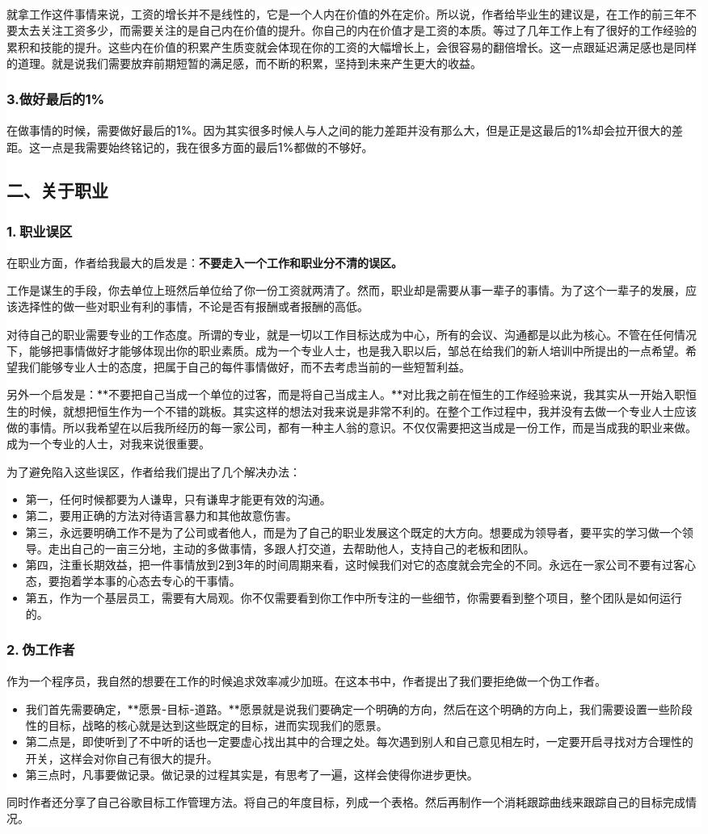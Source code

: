 就拿工作这件事情来说，工资的增长并不是线性的，它是一个人内在价值的外在定价。所以说，作者给毕业生的建议是，在工作的前三年不要太去关注工资多少，而需要关注的是自己内在价值的提升。你自己的内在价值才是工资的本质。等过了几年工作上有了很好的工作经验的累积和技能的提升。这些内在价值的积累产生质变就会体现在你的工资的大幅增长上，会很容易的翻倍增长。这一点跟延迟满足感也是同样的道理。就是说我们需要放弃前期短暂的满足感，而不断的积累，坚持到未来产生更大的收益。

### 3.做好最后的1%

在做事情的时候，需要做好最后的1%。因为其实很多时候人与人之间的能力差距并没有那么大，但是正是这最后的1%却会拉开很大的差距。这一点是我需要始终铭记的，我在很多方面的最后1%都做的不够好。

## 二、关于职业

### 1. 职业误区

在职业方面，作者给我最大的启发是：**不要走入一个工作和职业分不清的误区。**

工作是谋生的手段，你去单位上班然后单位给了你一份工资就两清了。然而，职业却是需要从事一辈子的事情。为了这个一辈子的发展，应该选择性的做一些对职业有利的事情，不论是否有报酬或者报酬的高低。

对待自己的职业需要专业的工作态度。所谓的专业，就是一切以工作目标达成为中心，所有的会议、沟通都是以此为核心。不管在任何情况下，能够把事情做好才能够体现出你的职业素质。成为一个专业人士，也是我入职以后，邹总在给我们的新人培训中所提出的一点希望。希望我们能够专业人士的态度，把属于自己的每件事情做好，而不去考虑当前的一些短暂利益。

另外一个启发是：**不要把自己当成一个单位的过客，而是将自己当成主人。**对比我之前在恒生的工作经验来说，我其实从一开始入职恒生的时候，就想把恒生作为一个不错的跳板。其实这样的想法对我来说是非常不利的。在整个工作过程中，我并没有去做一个专业人士应该做的事情。所以我希望在以后我所经历的每一家公司，都有一种主人翁的意识。不仅仅需要把这当成是一份工作，而是当成我的职业来做。成为一个专业的人士，对我来说很重要。

为了避免陷入这些误区，作者给我们提出了几个解决办法：

- 第一，任何时候都要为人谦卑，只有谦卑才能更有效的沟通。
- 第二，要用正确的方法对待语言暴力和其他故意伤害。
- 第三，永远要明确工作不是为了公司或者他人，而是为了自己的职业发展这个既定的大方向。想要成为领导者，要平实的学习做一个领导。走出自己的一亩三分地，主动的多做事情，多跟人打交道，去帮助他人，支持自己的老板和团队。
- 第四，注重长期效益，把一件事情放到2到3年的时间周期来看，这时候我们对它的态度就会完全的不同。永远在一家公司不要有过客心态，要抱着学本事的心态去专心的干事情。
- 第五，作为一个基层员工，需要有大局观。你不仅需要看到你工作中所专注的一些细节，你需要看到整个项目，整个团队是如何运行的。

### 2. 伪工作者

作为一个程序员，我自然的想要在工作的时候追求效率减少加班。在这本书中，作者提出了我们要拒绝做一个伪工作者。

- 我们首先需要确定，**愿景-目标-道路。**愿景就是说我们要确定一个明确的方向，然后在这个明确的方向上，我们需要设置一些阶段性的目标，战略的核心就是达到这些既定的目标，进而实现我们的愿景。
- 第二点是，即使听到了不中听的话也一定要虚心找出其中的合理之处。每次遇到别人和自己意见相左时，一定要开启寻找对方合理性的开关，这样会对你自己有很大的提升。
- 第三点时，凡事要做记录。做记录的过程其实是，有思考了一遍，这样会使得你进步更快。

同时作者还分享了自己谷歌目标工作管理方法。将自己的年度目标，列成一个表格。然后再制作一个消耗跟踪曲线来跟踪自己的目标完成情况。
